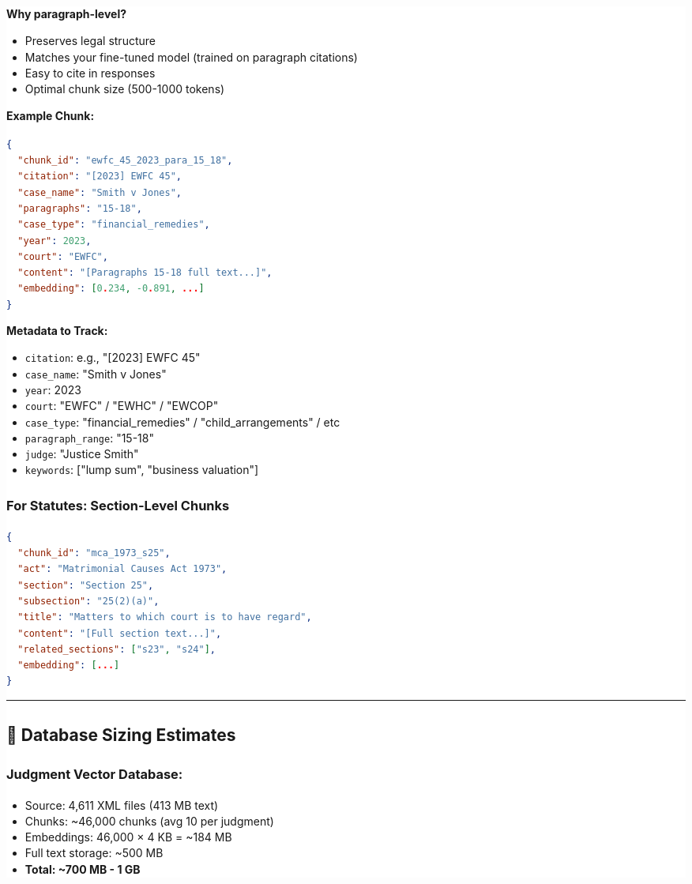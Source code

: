 **Why paragraph-level?**
- Preserves legal structure
- Matches your fine-tuned model (trained on paragraph citations)
- Easy to cite in responses
- Optimal chunk size (500-1000 tokens)

**Example Chunk:**
```json
{
  "chunk_id": "ewfc_45_2023_para_15_18",
  "citation": "[2023] EWFC 45",
  "case_name": "Smith v Jones",
  "paragraphs": "15-18",
  "case_type": "financial_remedies",
  "year": 2023,
  "court": "EWFC",
  "content": "[Paragraphs 15-18 full text...]",
  "embedding": [0.234, -0.891, ...]
}
```

**Metadata to Track:**
- `citation`: e.g., "[2023] EWFC 45"
- `case_name`: "Smith v Jones"
- `year`: 2023
- `court`: "EWFC" / "EWHC" / "EWCOP"
- `case_type`: "financial_remedies" / "child_arrangements" / etc
- `paragraph_range`: "15-18"
- `judge`: "Justice Smith"
- `keywords`: ["lump sum", "business valuation"]

### **For Statutes: Section-Level Chunks**

```json
{
  "chunk_id": "mca_1973_s25",
  "act": "Matrimonial Causes Act 1973",
  "section": "Section 25",
  "subsection": "25(2)(a)",
  "title": "Matters to which court is to have regard",
  "content": "[Full section text...]",
  "related_sections": ["s23", "s24"],
  "embedding": [...]
}
```

---

## 💾 Database Sizing Estimates

### **Judgment Vector Database:**
- Source: 4,611 XML files (413 MB text)
- Chunks: ~46,000 chunks (avg 10 per judgment)
- Embeddings: 46,000 × 4 KB = ~184 MB
- Full text storage: ~500 MB
- **Total: ~700 MB - 1 GB**
